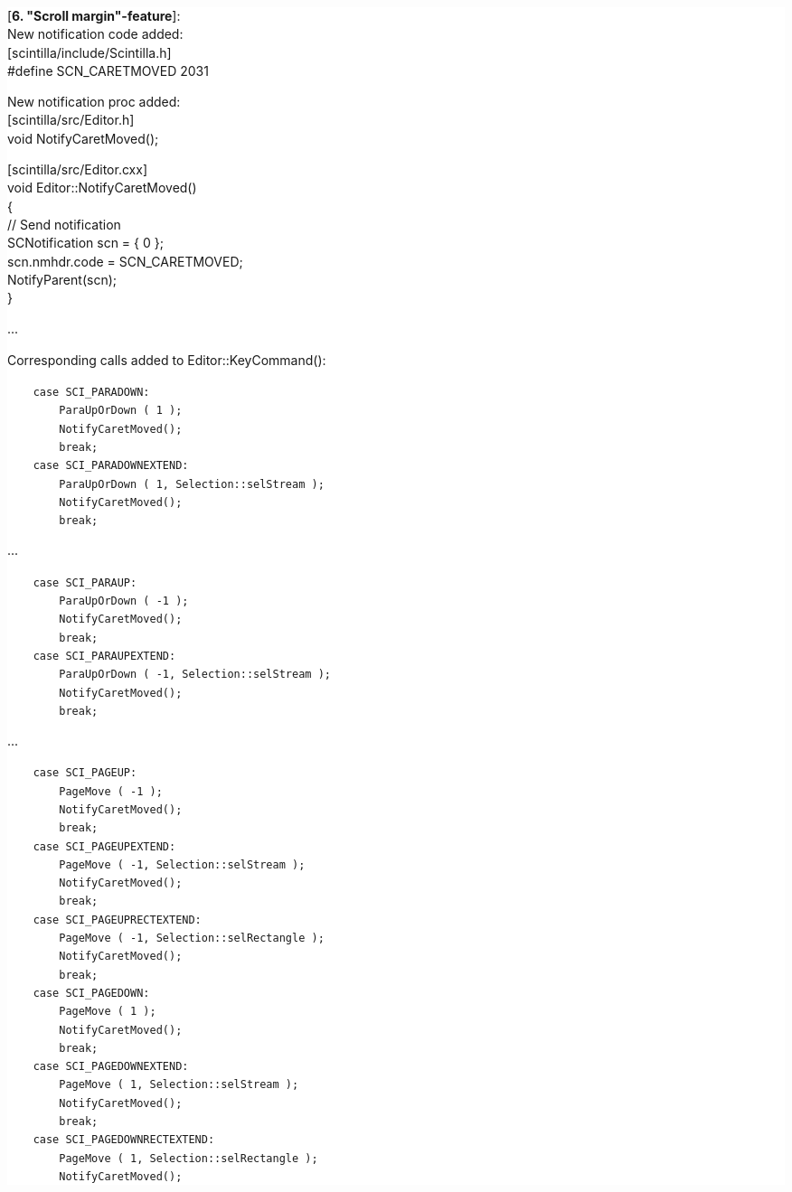   
[**6. "Scroll margin"-feature**]:  
New notification code added:  
[scintilla/include/Scintilla.h]  
\#define SCN_CARETMOVED 2031  
  
New notification proc added:  
[scintilla/src/Editor.h]  
void NotifyCaretMoved();  
  
[scintilla/src/Editor.cxx]  
void Editor::NotifyCaretMoved()  
{  
  // Send notification  
  SCNotification scn = { 0 };  
  scn.nmhdr.code = SCN_CARETMOVED;  
  NotifyParent(scn);  
}  
  
...  
  
Corresponding calls added to Editor::KeyCommand():  
  
        case SCI_PARADOWN:  
            ParaUpOrDown ( 1 );  
            NotifyCaretMoved();  
            break;  
        case SCI_PARADOWNEXTEND:  
            ParaUpOrDown ( 1, Selection::selStream );  
            NotifyCaretMoved();  
            break;  
  
...  
  
        case SCI_PARAUP:  
            ParaUpOrDown ( -1 );  
            NotifyCaretMoved();  
            break;  
        case SCI_PARAUPEXTEND:  
            ParaUpOrDown ( -1, Selection::selStream );  
            NotifyCaretMoved();  
            break;  
  
...  
  
        case SCI_PAGEUP:  
            PageMove ( -1 );  
            NotifyCaretMoved();  
            break;  
        case SCI_PAGEUPEXTEND:  
            PageMove ( -1, Selection::selStream );  
            NotifyCaretMoved();  
            break;  
        case SCI_PAGEUPRECTEXTEND:  
            PageMove ( -1, Selection::selRectangle );  
            NotifyCaretMoved();  
            break;  
        case SCI_PAGEDOWN:  
            PageMove ( 1 );  
            NotifyCaretMoved();  
            break;  
        case SCI_PAGEDOWNEXTEND:  
            PageMove ( 1, Selection::selStream );  
            NotifyCaretMoved();  
            break;  
        case SCI_PAGEDOWNRECTEXTEND:  
            PageMove ( 1, Selection::selRectangle );  
            NotifyCaretMoved();  